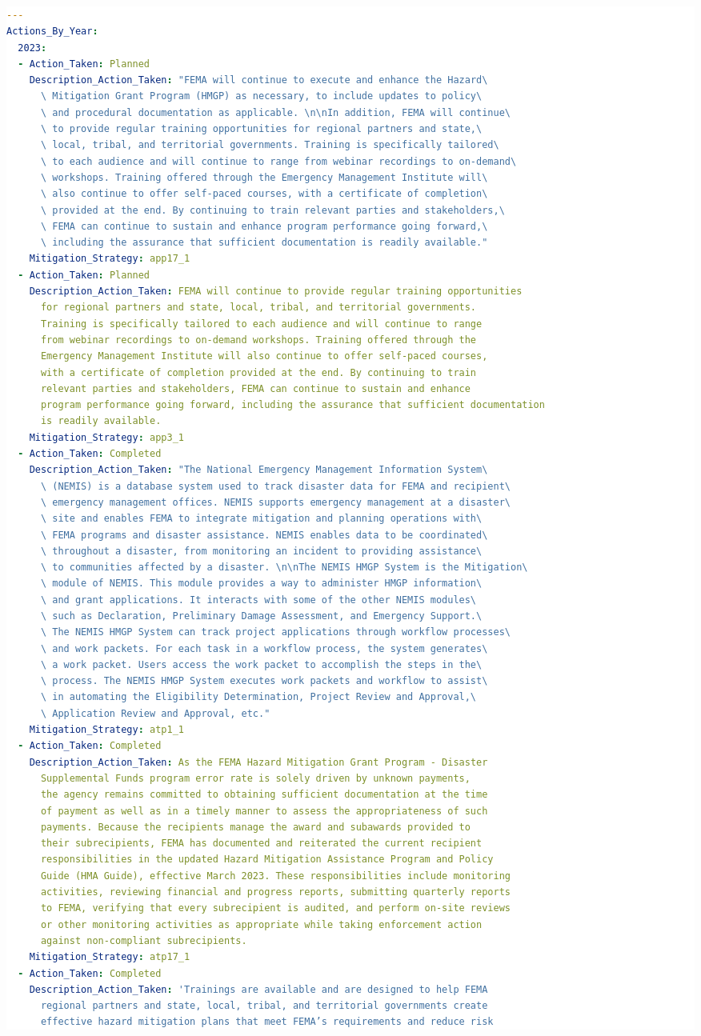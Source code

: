 ```yaml
---
Actions_By_Year:
  2023:
  - Action_Taken: Planned
    Description_Action_Taken: "FEMA will continue to execute and enhance the Hazard\
      \ Mitigation Grant Program (HMGP) as necessary, to include updates to policy\
      \ and procedural documentation as applicable. \n\nIn addition, FEMA will continue\
      \ to provide regular training opportunities for regional partners and state,\
      \ local, tribal, and territorial governments. Training is specifically tailored\
      \ to each audience and will continue to range from webinar recordings to on-demand\
      \ workshops. Training offered through the Emergency Management Institute will\
      \ also continue to offer self-paced courses, with a certificate of completion\
      \ provided at the end. By continuing to train relevant parties and stakeholders,\
      \ FEMA can continue to sustain and enhance program performance going forward,\
      \ including the assurance that sufficient documentation is readily available."
    Mitigation_Strategy: app17_1
  - Action_Taken: Planned
    Description_Action_Taken: FEMA will continue to provide regular training opportunities
      for regional partners and state, local, tribal, and territorial governments.
      Training is specifically tailored to each audience and will continue to range
      from webinar recordings to on-demand workshops. Training offered through the
      Emergency Management Institute will also continue to offer self-paced courses,
      with a certificate of completion provided at the end. By continuing to train
      relevant parties and stakeholders, FEMA can continue to sustain and enhance
      program performance going forward, including the assurance that sufficient documentation
      is readily available.
    Mitigation_Strategy: app3_1
  - Action_Taken: Completed
    Description_Action_Taken: "The National Emergency Management Information System\
      \ (NEMIS) is a database system used to track disaster data for FEMA and recipient\
      \ emergency management offices. NEMIS supports emergency management at a disaster\
      \ site and enables FEMA to integrate mitigation and planning operations with\
      \ FEMA programs and disaster assistance. NEMIS enables data to be coordinated\
      \ throughout a disaster, from monitoring an incident to providing assistance\
      \ to communities affected by a disaster. \n\nThe NEMIS HMGP System is the Mitigation\
      \ module of NEMIS. This module provides a way to administer HMGP information\
      \ and grant applications. It interacts with some of the other NEMIS modules\
      \ such as Declaration, Preliminary Damage Assessment, and Emergency Support.\
      \ The NEMIS HMGP System can track project applications through workflow processes\
      \ and work packets. For each task in a workflow process, the system generates\
      \ a work packet. Users access the work packet to accomplish the steps in the\
      \ process. The NEMIS HMGP System executes work packets and workflow to assist\
      \ in automating the Eligibility Determination, Project Review and Approval,\
      \ Application Review and Approval, etc."
    Mitigation_Strategy: atp1_1
  - Action_Taken: Completed
    Description_Action_Taken: As the FEMA Hazard Mitigation Grant Program - Disaster
      Supplemental Funds program error rate is solely driven by unknown payments,
      the agency remains committed to obtaining sufficient documentation at the time
      of payment as well as in a timely manner to assess the appropriateness of such
      payments. Because the recipients manage the award and subawards provided to
      their subrecipients, FEMA has documented and reiterated the current recipient
      responsibilities in the updated Hazard Mitigation Assistance Program and Policy
      Guide (HMA Guide), effective March 2023. These responsibilities include monitoring
      activities, reviewing financial and progress reports, submitting quarterly reports
      to FEMA, verifying that every subrecipient is audited, and perform on-site reviews
      or other monitoring activities as appropriate while taking enforcement action
      against non-compliant subrecipients.
    Mitigation_Strategy: atp17_1
  - Action_Taken: Completed
    Description_Action_Taken: 'Trainings are available and are designed to help FEMA
      regional partners and state, local, tribal, and territorial governments create
      effective hazard mitigation plans that meet FEMA’s requirements and reduce risk
```